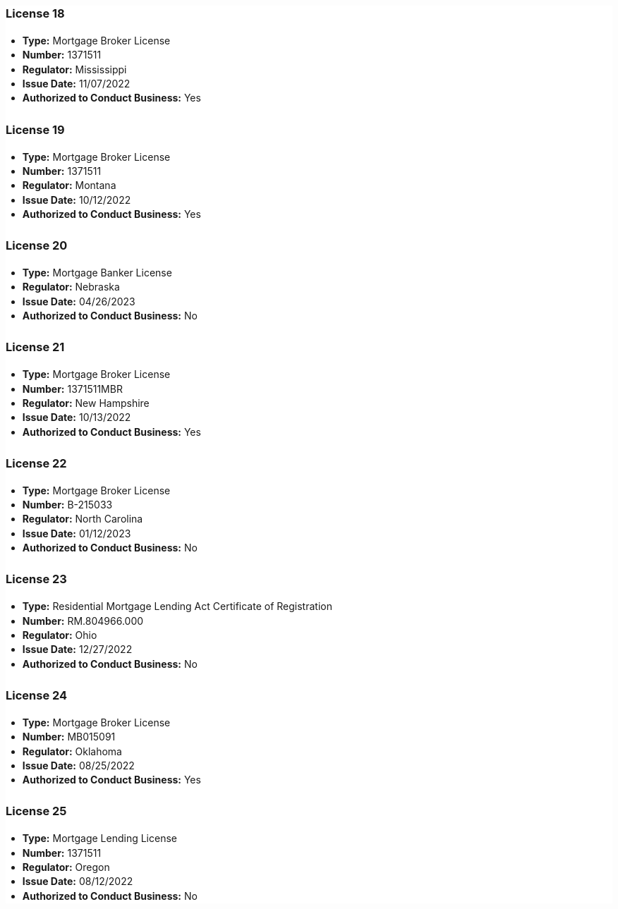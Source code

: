 ### License 18
- **Type:** Mortgage Broker License
- **Number:** 1371511
- **Regulator:** Mississippi
- **Issue Date:** 11/07/2022
- **Authorized to Conduct Business:** Yes

### License 19
- **Type:** Mortgage Broker License
- **Number:** 1371511
- **Regulator:** Montana
- **Issue Date:** 10/12/2022
- **Authorized to Conduct Business:** Yes

### License 20
- **Type:** Mortgage Banker License
- **Regulator:** Nebraska
- **Issue Date:** 04/26/2023
- **Authorized to Conduct Business:** No

### License 21
- **Type:** Mortgage Broker License
- **Number:** 1371511MBR
- **Regulator:** New Hampshire
- **Issue Date:** 10/13/2022
- **Authorized to Conduct Business:** Yes

### License 22
- **Type:** Mortgage Broker License
- **Number:** B-215033
- **Regulator:** North Carolina
- **Issue Date:** 01/12/2023
- **Authorized to Conduct Business:** No

### License 23
- **Type:** Residential Mortgage Lending Act Certificate of Registration
- **Number:** RM.804966.000
- **Regulator:** Ohio
- **Issue Date:** 12/27/2022
- **Authorized to Conduct Business:** No

### License 24
- **Type:** Mortgage Broker License
- **Number:** MB015091
- **Regulator:** Oklahoma
- **Issue Date:** 08/25/2022
- **Authorized to Conduct Business:** Yes

### License 25
- **Type:** Mortgage Lending License
- **Number:** 1371511
- **Regulator:** Oregon
- **Issue Date:** 08/12/2022
- **Authorized to Conduct Business:** No
